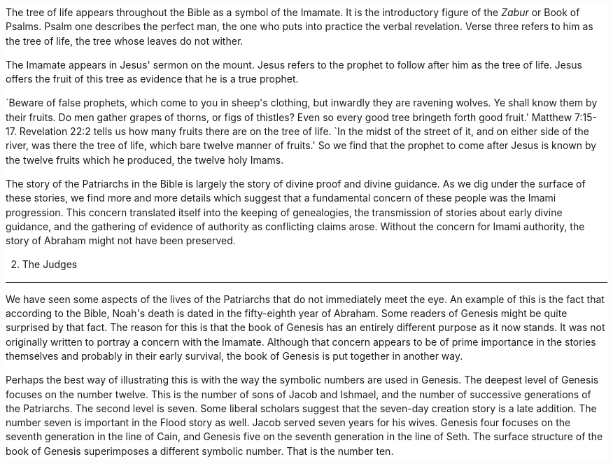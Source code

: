 The tree of life appears throughout the Bible as a symbol of the
Imamate. It is the introductory figure of the *Zabur* or Book of Psalms.
Psalm one describes the perfect man, the one who puts into practice the
verbal revelation. Verse three refers to him as the tree of life, the
tree whose leaves do not wither.

The Imamate appears in Jesus' sermon on the mount. Jesus refers to the
prophet to follow after him as the tree of life. Jesus offers the fruit
of this tree as evidence that he is a true prophet.

\`Beware of false prophets, which come to you in sheep's clothing, but
inwardly they are ravening wolves. Ye shall know them by their fruits.
Do men gather grapes of thorns, or figs of thistles? Even so every good
tree bringeth forth good fruit.' Matthew 7:15-17. Revelation 22:2 tells
us how many fruits there are on the tree of life. \`In the midst of the
street of it, and on either side of the river, was there the tree of
life, which bare twelve manner of fruits.' So we find that the prophet
to come after Jesus is known by the twelve fruits which he produced, the
twelve holy Imams.

The story of the Patriarchs in the Bible is largely the story of divine
proof and divine guidance. As we dig under the surface of these stories,
we find more and more details which suggest that a fundamental concern
of these people was the Imami progression. This concern translated
itself into the keeping of genealogies, the transmission of stories
about early divine guidance, and the gathering of evidence of authority
as conflicting claims arose. Without the concern for Imami authority,
the story of Abraham might not have been preserved.

2. The Judges
-------------

We have seen some aspects of the lives of the Patriarchs that do not
immediately meet the eye. An example of this is the fact that according
to the Bible, Noah's death is dated in the fifty-eighth year of Abraham.
Some readers of Genesis might be quite surprised by that fact. The
reason for this is that the book of Genesis has an entirely different
purpose as it now stands. It was not originally written to portray a
concern with the Imamate. Although that concern appears to be of prime
importance in the stories themselves and probably in their early
survival, the book of Genesis is put together in another way.

Perhaps the best way of illustrating this is with the way the symbolic
numbers are used in Genesis. The deepest level of Genesis focuses on the
number twelve. This is the number of sons of Jacob and Ishmael, and the
number of successive generations of the Patriarchs. The second level is
seven. Some liberal scholars suggest that the seven-day creation story
is a late addition. The number seven is important in the Flood story as
well. Jacob served seven years for his wives. Genesis four focuses on
the seventh generation in the line of Cain, and Genesis five on the
seventh generation in the line of Seth. The surface structure of the
book of Genesis superimposes a different symbolic number. That is the
number ten.
